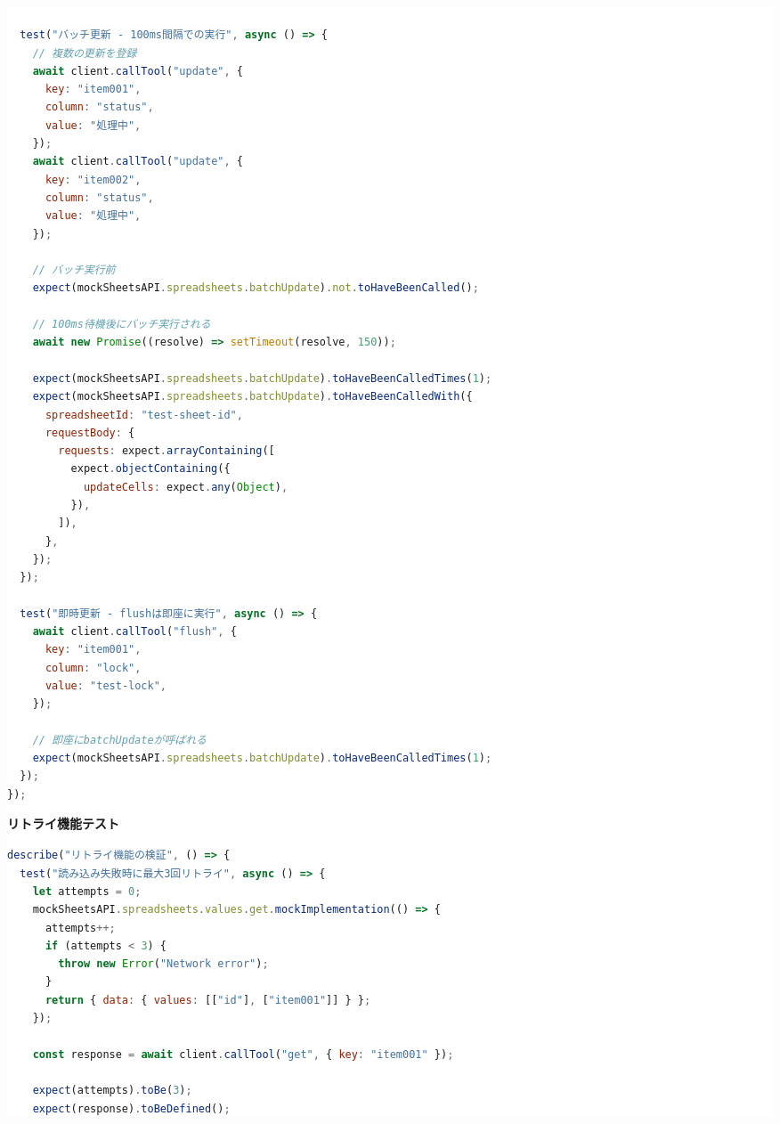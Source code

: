 ```javascript

  test("バッチ更新 - 100ms間隔での実行", async () => {
    // 複数の更新を登録
    await client.callTool("update", {
      key: "item001",
      column: "status",
      value: "処理中",
    });
    await client.callTool("update", {
      key: "item002",
      column: "status",
      value: "処理中",
    });

    // バッチ実行前
    expect(mockSheetsAPI.spreadsheets.batchUpdate).not.toHaveBeenCalled();

    // 100ms待機後にバッチ実行される
    await new Promise((resolve) => setTimeout(resolve, 150));

    expect(mockSheetsAPI.spreadsheets.batchUpdate).toHaveBeenCalledTimes(1);
    expect(mockSheetsAPI.spreadsheets.batchUpdate).toHaveBeenCalledWith({
      spreadsheetId: "test-sheet-id",
      requestBody: {
        requests: expect.arrayContaining([
          expect.objectContaining({
            updateCells: expect.any(Object),
          }),
        ]),
      },
    });
  });

  test("即時更新 - flushは即座に実行", async () => {
    await client.callTool("flush", {
      key: "item001",
      column: "lock",
      value: "test-lock",
    });

    // 即座にbatchUpdateが呼ばれる
    expect(mockSheetsAPI.spreadsheets.batchUpdate).toHaveBeenCalledTimes(1);
  });
});
```

**リトライ機能テスト**

```javascript
describe("リトライ機能の検証", () => {
  test("読み込み失敗時に最大3回リトライ", async () => {
    let attempts = 0;
    mockSheetsAPI.spreadsheets.values.get.mockImplementation(() => {
      attempts++;
      if (attempts < 3) {
        throw new Error("Network error");
      }
      return { data: { values: [["id"], ["item001"]] } };
    });

    const response = await client.callTool("get", { key: "item001" });

    expect(attempts).toBe(3);
    expect(response).toBeDefined();
```